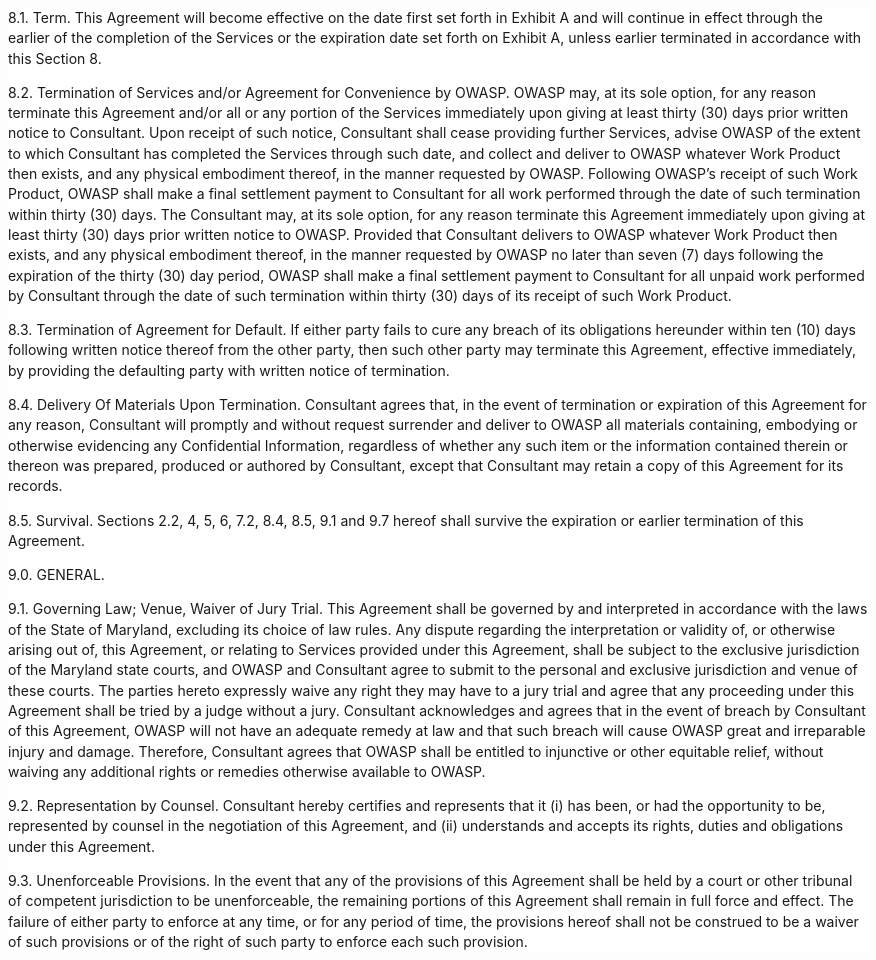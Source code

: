 8.1. Term. This Agreement will become effective on the date first set forth in Exhibit A and will continue in effect through the earlier of the completion of the Services or the expiration date set forth on  Exhibit A, unless earlier terminated in accordance with this Section 8. 

8.2. Termination of Services and/or Agreement for Convenience by OWASP. OWASP may, at its sole option, for any reason terminate this Agreement and/or all or any portion of the Services immediately upon giving at least thirty (30) days prior written notice to Consultant. Upon receipt of such notice, Consultant shall cease providing further Services, advise OWASP of the extent to which Consultant has completed the Services through such date, and collect and deliver to OWASP whatever Work Product then exists, and any physical embodiment thereof, in the manner requested by OWASP. Following OWASP’s receipt of such Work Product, OWASP shall make a final settlement payment to Consultant for all work performed through the date of such termination within thirty (30) days. The Consultant may, at its sole option, for any reason terminate this Agreement immediately upon giving at least thirty (30) days prior written notice to OWASP. Provided that Consultant delivers to OWASP whatever Work Product then exists, and any physical embodiment thereof, in the manner requested by OWASP no later than seven (7) days following the expiration of the thirty (30) day period, OWASP shall make a final settlement payment to Consultant for all unpaid work performed by Consultant through the date of such termination within thirty (30) days of its receipt of such Work Product. 

8.3. Termination of Agreement for Default. If either party fails to cure any breach of its obligations hereunder within ten (10) days following written notice thereof from the other party, then such other party may terminate this Agreement, effective immediately, by providing the defaulting party with written notice of termination. 

8.4. Delivery Of Materials Upon Termination. Consultant agrees that, in the event of termination or expiration of this Agreement for any reason, Consultant will promptly and without request surrender and deliver to OWASP all materials containing, embodying or otherwise evidencing any Confidential Information, regardless of whether any such item or the information contained therein or thereon was prepared, produced or authored by Consultant, except that Consultant may retain a copy of this Agreement for its records. 

8.5. Survival. Sections 2.2, 4, 5, 6, 7.2, 8.4, 8.5, 9.1 and 9.7 hereof shall survive the expiration or earlier termination of this Agreement. 

9.0. GENERAL. 

9.1. Governing Law; Venue, Waiver of Jury Trial. This Agreement shall be governed by and interpreted in accordance with the laws of the State of Maryland, excluding its choice of law rules. Any dispute regarding the interpretation or validity of, or otherwise arising out of, this Agreement, or relating to Services provided under this Agreement, shall be subject to the exclusive jurisdiction of the Maryland state courts, and OWASP and Consultant agree to submit to the personal and exclusive jurisdiction and venue of these courts. The parties hereto expressly waive any right they may have to a jury trial and agree that any proceeding under this Agreement shall be tried by a judge without a jury. Consultant acknowledges and agrees that in the event of breach by Consultant of this Agreement, OWASP will not have an adequate remedy at law and that such breach will cause OWASP great and irreparable injury and damage. Therefore, Consultant agrees that OWASP shall be entitled to injunctive or other equitable relief, without waiving any additional rights or remedies otherwise available to OWASP. 

9.2. Representation by Counsel. Consultant hereby certifies and represents that it (i) has been, or had the opportunity to be, represented by counsel in the negotiation of this Agreement, and (ii) understands and accepts its rights, duties and obligations under this Agreement. 

9.3. Unenforceable Provisions. In the event that any of the provisions of this Agreement shall be held by a court or other tribunal of competent jurisdiction to be unenforceable, the remaining portions of this Agreement shall remain in full force and effect. The failure of either party to enforce at any time, or for any period of time, the provisions hereof shall not be construed to be a waiver of such provisions or of the right of such party to enforce each such provision. 
